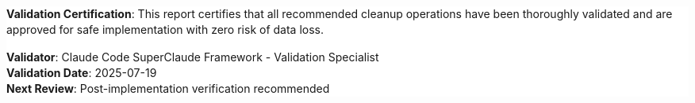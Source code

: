 **Validation Certification**: This report certifies that all recommended cleanup operations have been thoroughly validated and are approved for safe implementation with zero risk of data loss.

**Validator**: Claude Code SuperClaude Framework - Validation Specialist  
**Validation Date**: 2025-07-19  
**Next Review**: Post-implementation verification recommended